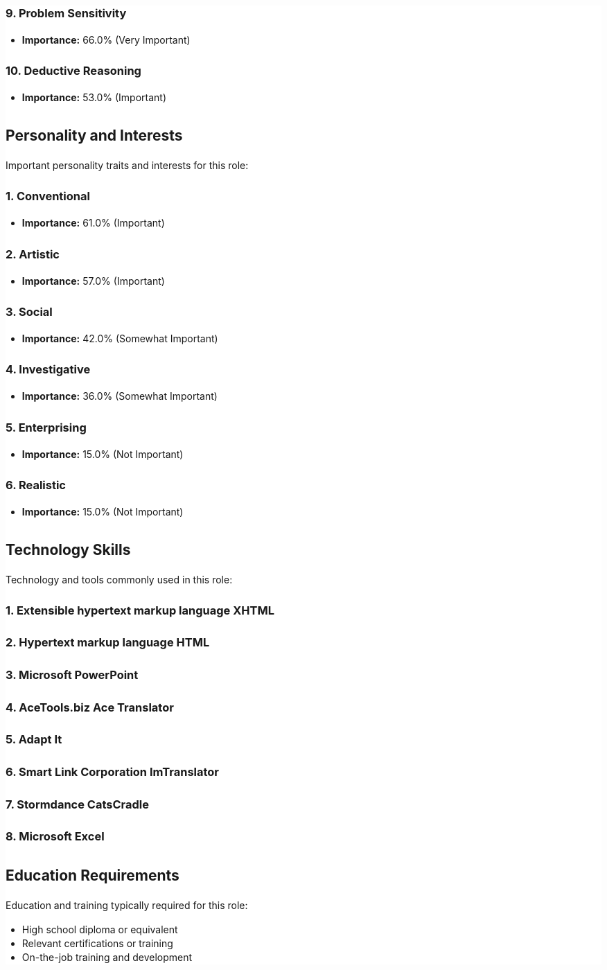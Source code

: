 ### 9. Problem Sensitivity
- **Importance:** 66.0% (Very Important)
### 10. Deductive Reasoning
- **Importance:** 53.0% (Important)

## Personality and Interests

Important personality traits and interests for this role:

### 1. Conventional
- **Importance:** 61.0% (Important)
### 2. Artistic
- **Importance:** 57.0% (Important)
### 3. Social
- **Importance:** 42.0% (Somewhat Important)
### 4. Investigative
- **Importance:** 36.0% (Somewhat Important)
### 5. Enterprising
- **Importance:** 15.0% (Not Important)
### 6. Realistic
- **Importance:** 15.0% (Not Important)

## Technology Skills

Technology and tools commonly used in this role:

### 1. Extensible hypertext markup language XHTML
### 2. Hypertext markup language HTML
### 3. Microsoft PowerPoint
### 4. AceTools.biz Ace Translator
### 5. Adapt It
### 6. Smart Link Corporation ImTranslator
### 7. Stormdance CatsCradle
### 8. Microsoft Excel

## Education Requirements

Education and training typically required for this role:

- High school diploma or equivalent
- Relevant certifications or training
- On-the-job training and development
